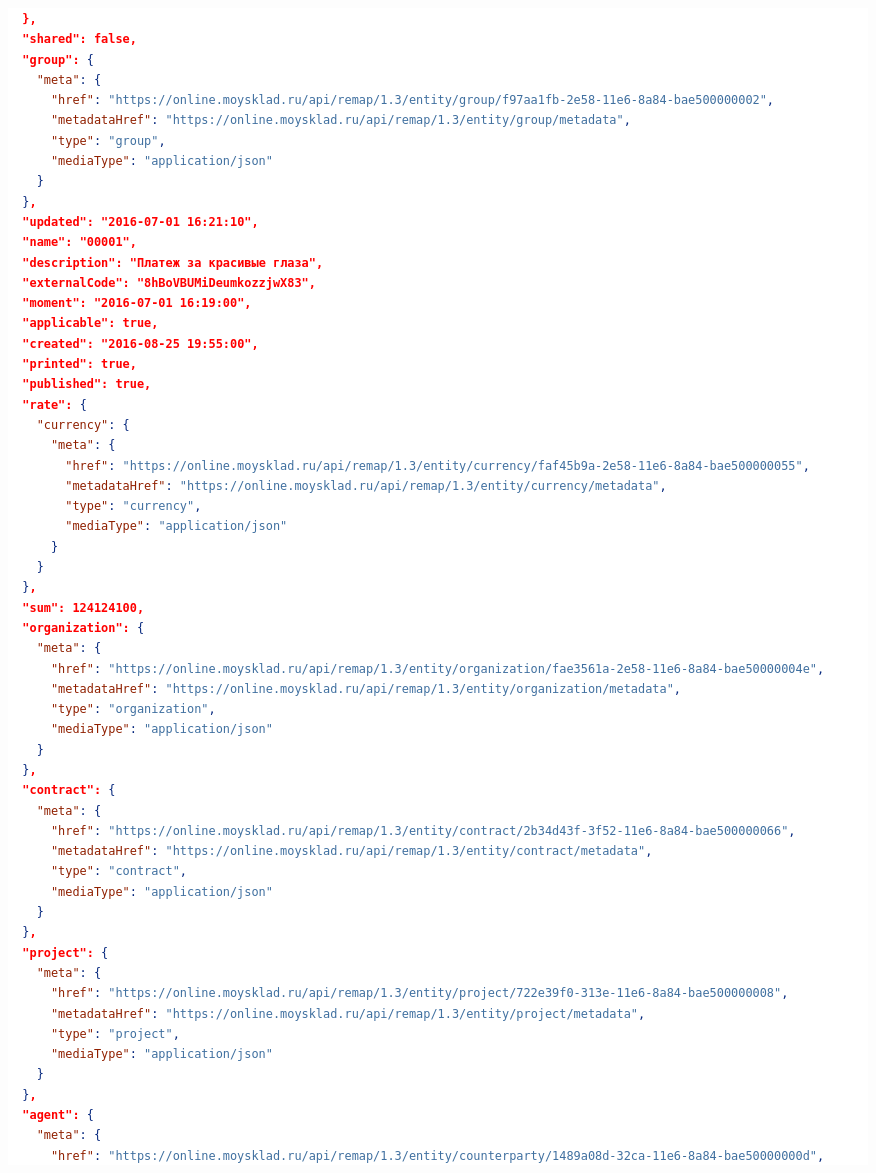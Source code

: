```json
  },
  "shared": false,
  "group": {
    "meta": {
      "href": "https://online.moysklad.ru/api/remap/1.3/entity/group/f97aa1fb-2e58-11e6-8a84-bae500000002",
      "metadataHref": "https://online.moysklad.ru/api/remap/1.3/entity/group/metadata",
      "type": "group",
      "mediaType": "application/json"
    }
  },
  "updated": "2016-07-01 16:21:10",
  "name": "00001",
  "description": "Платеж за красивые глаза",
  "externalCode": "8hBoVBUMiDeumkozzjwX83",
  "moment": "2016-07-01 16:19:00",
  "applicable": true,
  "created": "2016-08-25 19:55:00",
  "printed": true,
  "published": true,
  "rate": {
    "currency": {
      "meta": {
        "href": "https://online.moysklad.ru/api/remap/1.3/entity/currency/faf45b9a-2e58-11e6-8a84-bae500000055",
        "metadataHref": "https://online.moysklad.ru/api/remap/1.3/entity/currency/metadata",
        "type": "currency",
        "mediaType": "application/json"
      }
    }
  },
  "sum": 124124100,
  "organization": {
    "meta": {
      "href": "https://online.moysklad.ru/api/remap/1.3/entity/organization/fae3561a-2e58-11e6-8a84-bae50000004e",
      "metadataHref": "https://online.moysklad.ru/api/remap/1.3/entity/organization/metadata",
      "type": "organization",
      "mediaType": "application/json"
    }
  },
  "contract": {
    "meta": {
      "href": "https://online.moysklad.ru/api/remap/1.3/entity/contract/2b34d43f-3f52-11e6-8a84-bae500000066",
      "metadataHref": "https://online.moysklad.ru/api/remap/1.3/entity/contract/metadata",
      "type": "contract",
      "mediaType": "application/json"
    }
  },
  "project": {
    "meta": {
      "href": "https://online.moysklad.ru/api/remap/1.3/entity/project/722e39f0-313e-11e6-8a84-bae500000008",
      "metadataHref": "https://online.moysklad.ru/api/remap/1.3/entity/project/metadata",
      "type": "project",
      "mediaType": "application/json"
    }
  },
  "agent": {
    "meta": {
      "href": "https://online.moysklad.ru/api/remap/1.3/entity/counterparty/1489a08d-32ca-11e6-8a84-bae50000000d",
```